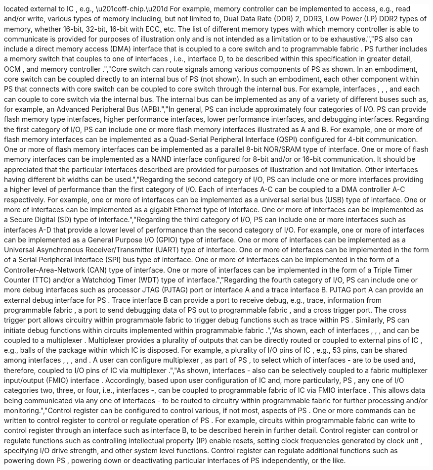 located external to IC , e.g., \u201coff-chip.\u201d For example, memory controller  can be implemented to access, e.g., read and\/or write, various types of memory including, but not limited to, Dual Data Rate (DDR) 2, DDR3, Low Power (LP) DDR2 types of memory, whether 16-bit, 32-bit, 16-bit with ECC, etc. The list of different memory types with which memory controller  is able to communicate is provided for purposes of illustration only and is not intended as a limitation or to be exhaustive.","PS  also can include a direct memory access (DMA) interface  that is coupled to a core switch  and to programmable fabric . PS  further includes a memory switch  that couples to one of interfaces , i.e., interface D, to be described within this specification in greater detail, OCM , and memory controller .","Core switch  can route signals among various components of PS  as shown. In an embodiment, core switch  can be coupled directly to an internal bus of PS  (not shown). In such an embodiment, each other component within PS  that connects with core switch  can be coupled to core switch  through the internal bus. For example, interfaces , , , and  each can couple to core switch  via the internal bus. The internal bus can be implemented as any of a variety of different buses such as, for example, an Advanced Peripheral Bus (APB).","In general, PS  can include approximately four categories of I\/O. PS  can provide flash memory type interfaces, higher performance interfaces, lower performance interfaces, and debugging interfaces. Regarding the first category of I\/O, PS  can include one or more flash memory interfaces  illustrated as A and B. For example, one or more of flash memory interfaces  can be implemented as a Quad-Serial Peripheral Interface (QSPI) configured for 4-bit communication. One or more of flash memory interfaces  can be implemented as a parallel 8-bit NOR\/SRAM type of interface. One or more of flash memory interfaces  can be implemented as a NAND interface configured for 8-bit and\/or or 16-bit communication. It should be appreciated that the particular interfaces described are provided for purposes of illustration and not limitation. Other interfaces having different bit widths can be used.","Regarding the second category of I\/O, PS  can include one or more interfaces  providing a higher level of performance than the first category of I\/O. Each of interfaces A-C can be coupled to a DMA controller A-C respectively. For example, one or more of interfaces  can be implemented as a universal serial bus (USB) type of interface. One or more of interfaces  can be implemented as a gigabit Ethernet type of interface. One or more of interfaces  can be implemented as a Secure Digital (SD) type of interface.","Regarding the third category of I\/O, PS  can include one or more interfaces  such as interfaces A-D that provide a lower level of performance than the second category of I\/O. For example, one or more of interfaces  can be implemented as a General Purpose I\/O (GPIO) type of interface. One or more of interfaces  can be implemented as a Universal Asynchronous Receiver\/Transmitter (UART) type of interface. One or more of interfaces  can be implemented in the form of a Serial Peripheral Interface (SPI) bus type of interface. One or more of interfaces  can be implemented in the form of a Controller-Area-Network (CAN) type of interface. One or more of interfaces  can be implemented in the form of a Triple Timer Counter (TTC) and\/or a Watchdog Timer (WDT) type of interface.","Regarding the fourth category of I\/O, PS  can include one or more debug interfaces  such as processor JTAG (PJTAG) port or interface A and a trace interface B. PJTAG port A can provide an external debug interface for PS . Trace interface B can provide a port to receive debug, e.g., trace, information from programmable fabric , a port to send debugging data of PS  out to programmable fabric , and a cross trigger port. The cross trigger port allows circuitry within programmable fabric  to trigger debug functions such as trace within PS . Similarly, PS  can initiate debug functions within circuits implemented within programmable fabric .","As shown, each of interfaces , , , and  can be coupled to a multiplexer . Multiplexer  provides a plurality of outputs that can be directly routed or coupled to external pins of IC , e.g., balls of the package within which IC  is disposed. For example, a plurality of I\/O pins of IC , e.g., 53 pins, can be shared among interfaces , , , and . A user can configure multiplexer , as part of PS , to select which of interfaces - are to be used and, therefore, coupled to I\/O pins of IC  via multiplexer .","As shown, interfaces - also can be selectively coupled to a fabric multiplexer input\/output (FMIO) interface . Accordingly, based upon user configuration of IC  and, more particularly, PS , any one of I\/O categories two, three, or four, i.e., interfaces -, can be coupled to programmable fabric  of IC  via FMIO interface . This allows data being communicated via any one of interfaces - to be routed to circuitry within programmable fabric  for further processing and\/or monitoring.","Control register  can be configured to control various, if not most, aspects of PS . One or more commands can be written to control register  to control or regulate operation of PS . For example, circuits within programmable fabric  can write to control register  through an interface such as interface B, to be described herein in further detail. Control register  can control or regulate functions such as controlling intellectual property (IP) enable resets, setting clock frequencies generated by clock unit , specifying I\/O drive strength, and other system level functions. Control register  can regulate additional functions such as powering down PS , powering down or deactivating particular interfaces of PS  independently, or the like.